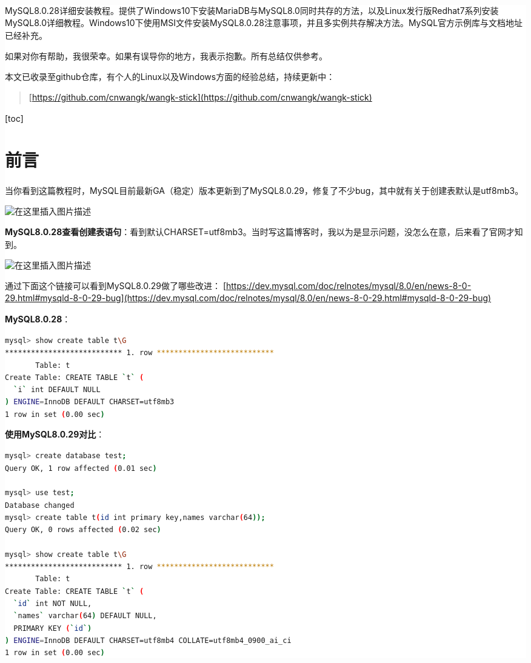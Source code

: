 ﻿
﻿﻿﻿﻿MySQL8.0.28详细安装教程。提供了Windows10下安装MariaDB与MySQL8.0同时共存的方法，以及Linux发行版Redhat7系列安装MySQL8.0详细教程。Windows10下使用MSI文件安装MySQL8.0.28注意事项，并且多实例共存解决方法。MySQL官方示例库与文档地址已经补充。

如果对你有帮助，我很荣幸。如果有误导你的地方，我表示抱歉。所有总结仅供参考。

本文已收录至github仓库，有个人的Linux以及Windows方面的经验总结，持续更新中：

> [https://github.com/cnwangk/wangk-stick](https://github.com/cnwangk/wangk-stick)



[toc]



# 前言

当你看到这篇教程时，MySQL目前最新GA（稳定）版本更新到了MySQL8.0.29，修复了不少bug，其中就有关于创建表默认是utf8mb3。

![在这里插入图片描述](https://img-blog.csdnimg.cn/73ba0bb4f515481297e88467614c1c2d.png#)



**MySQL8.0.28查看创建表语句**：看到默认CHARSET=utf8mb3。当时写这篇博客时，我以为是显示问题，没怎么在意，后来看了官网才知到。

![在这里插入图片描述](https://img-blog.csdnimg.cn/9f900ec2e68b4971b259b09b1fd05088.png)



通过下面这个链接可以看到MySQL8.0.29做了哪些改进：
[https://dev.mysql.com/doc/relnotes/mysql/8.0/en/news-8-0-29.html#mysqld-8-0-29-bug](https://dev.mysql.com/doc/relnotes/mysql/8.0/en/news-8-0-29.html#mysqld-8-0-29-bug)

**MySQL8.0.28**：


```bash
mysql> show create table t\G
*************************** 1. row ***************************
       Table: t
Create Table: CREATE TABLE `t` (
  `i` int DEFAULT NULL
) ENGINE=InnoDB DEFAULT CHARSET=utf8mb3
1 row in set (0.00 sec)
```



**使用MySQL8.0.29对比**：

```bash
mysql> create database test;
Query OK, 1 row affected (0.01 sec)

mysql> use test;
Database changed
mysql> create table t(id int primary key,names varchar(64));
Query OK, 0 rows affected (0.02 sec)

mysql> show create table t\G
*************************** 1. row ***************************
       Table: t
Create Table: CREATE TABLE `t` (
  `id` int NOT NULL,
  `names` varchar(64) DEFAULT NULL,
  PRIMARY KEY (`id`)
) ENGINE=InnoDB DEFAULT CHARSET=utf8mb4 COLLATE=utf8mb4_0900_ai_ci
1 row in set (0.00 sec)
```
